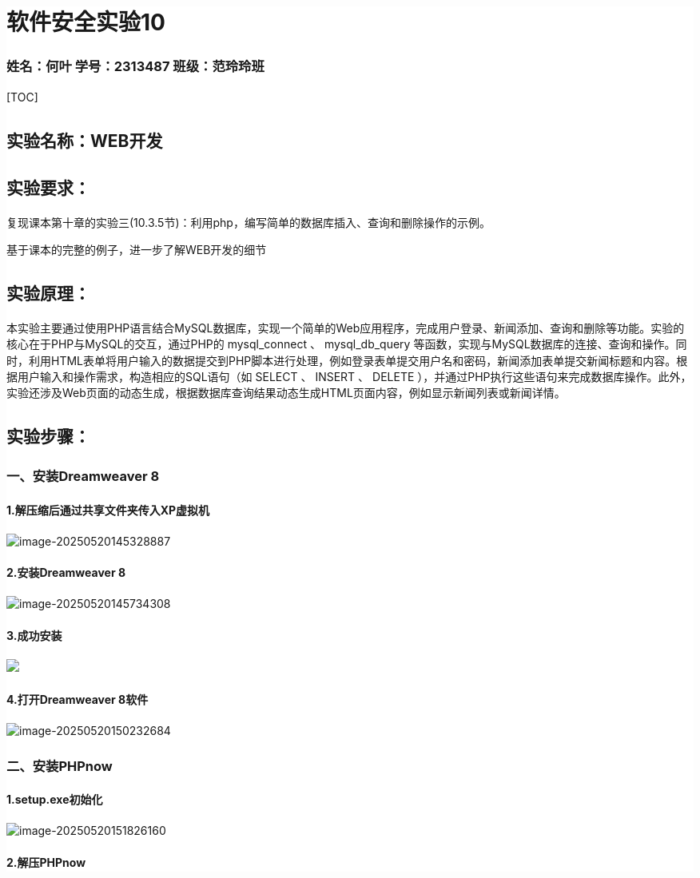 # 软件安全实验10

### 姓名：何叶   学号：2313487   班级：范玲玲班

[TOC]

## 实验名称：WEB开发

## 实验要求：

  复现课本第十章的实验三(10.3.5节)：利用php，编写简单的数据库插入、查询和删除操作的示例。

基于课本的完整的例子，进一步了解WEB开发的细节

## 实验原理：

  本实验主要通过使用PHP语言结合MySQL数据库，实现一个简单的Web应用程序，完成用户登录、新闻添加、查询和删除等功能。实验的核心在于PHP与MySQL的交互，通过PHP的  mysql_connect  、  mysql_db_query  等函数，实现与MySQL数据库的连接、查询和操作。同时，利用HTML表单将用户输入的数据提交到PHP脚本进行处理，例如登录表单提交用户名和密码，新闻添加表单提交新闻标题和内容。根据用户输入和操作需求，构造相应的SQL语句（如  SELECT  、  INSERT  、  DELETE  ），并通过PHP执行这些语句来完成数据库操作。此外，实验还涉及Web页面的动态生成，根据数据库查询结果动态生成HTML页面内容，例如显示新闻列表或新闻详情。

## 实验步骤：

### 一、安装Dreamweaver 8

#### 1.解压缩后通过共享文件夹传入XP虚拟机

![image-20250520145328887](C:\Users\he'ye\AppData\Roaming\Typora\typora-user-images\image-20250520145328887.png)

#### 2.安装Dreamweaver 8

![image-20250520145734308](C:\Users\he'ye\AppData\Roaming\Typora\typora-user-images\image-20250520145734308.png)

#### 3.成功安装

![](C:\Users\he'ye\AppData\Roaming\Typora\typora-user-images\image-20250520150032385.png)

#### 4.打开Dreamweaver 8软件

![image-20250520150232684](C:\Users\he'ye\AppData\Roaming\Typora\typora-user-images\image-20250520150232684.png)

### 二、安装PHPnow

#### 1.setup.exe初始化

![image-20250520151826160](C:\Users\he'ye\AppData\Roaming\Typora\typora-user-images\image-20250520151826160.png)

#### 2.解压PHPnow

